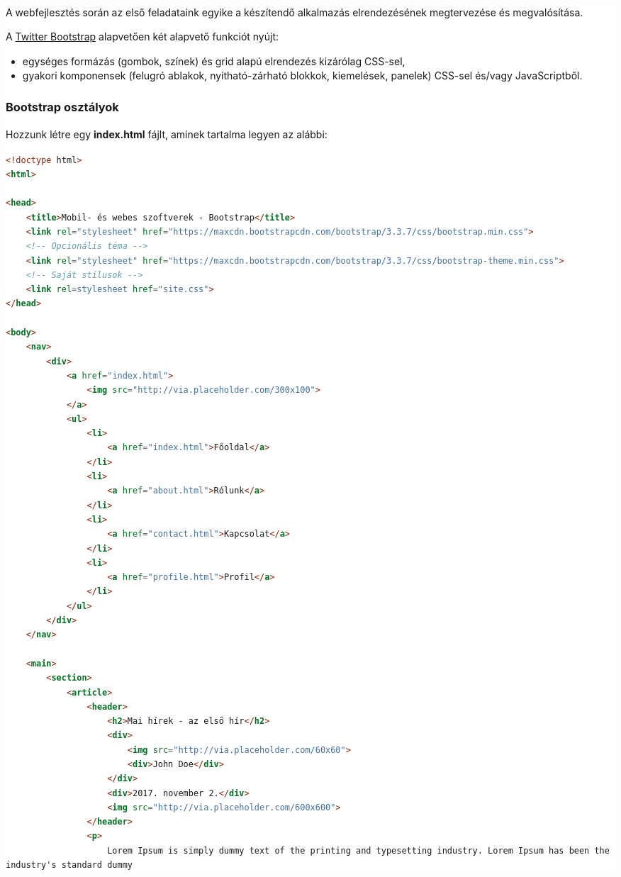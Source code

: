 A webfejlesztés során az első feladataink egyike a készítendő alkalmazás elrendezésének megtervezése és megvalósítása.

A [Twitter Bootstrap](http://getbootstrap.com) alapvetően két alapvető funkciót nyújt:
- egységes formázás (gombok, színek) és grid alapú elrendezés kizárólag CSS-sel,
- gyakori komponensek (felugró ablakok, nyitható-zárható blokkok, kiemelések, panelek) CSS-sel és/vagy JavaScriptből.

### Bootstrap osztályok

Hozzunk létre egy **index.html** fájlt, aminek tartalma legyen az alábbi:

``` HTML
<!doctype html>
<html>

<head>
    <title>Mobil- és webes szoftverek - Bootstrap</title>
    <link rel="stylesheet" href="https://maxcdn.bootstrapcdn.com/bootstrap/3.3.7/css/bootstrap.min.css">
    <!-- Opcionális téma -->
    <link rel="stylesheet" href="https://maxcdn.bootstrapcdn.com/bootstrap/3.3.7/css/bootstrap-theme.min.css">
    <!-- Saját stílusok -->
    <link rel=stylesheet href="site.css">
</head>

<body>
    <nav>
        <div>
            <a href="index.html">
                <img src="http://via.placeholder.com/300x100">
            </a>
            <ul>
                <li>
                    <a href="index.html">Főoldal</a>
                </li>
                <li>
                    <a href="about.html">Rólunk</a>
                </li>
                <li>
                    <a href="contact.html">Kapcsolat</a>
                </li>
                <li>
                    <a href="profile.html">Profil</a>
                </li>
            </ul>
        </div>
    </nav>

    <main>
        <section>
            <article>
                <header>
                    <h2>Mai hírek - az első hír</h2>
                    <div>
                        <img src="http://via.placeholder.com/60x60">
                        <div>John Doe</div>
                    </div>
                    <div>2017. november 2.</div>
                    <img src="http://via.placeholder.com/600x600">
                </header>
                <p>
                    Lorem Ipsum is simply dummy text of the printing and typesetting industry. Lorem Ipsum has been the industry's standard dummy
```